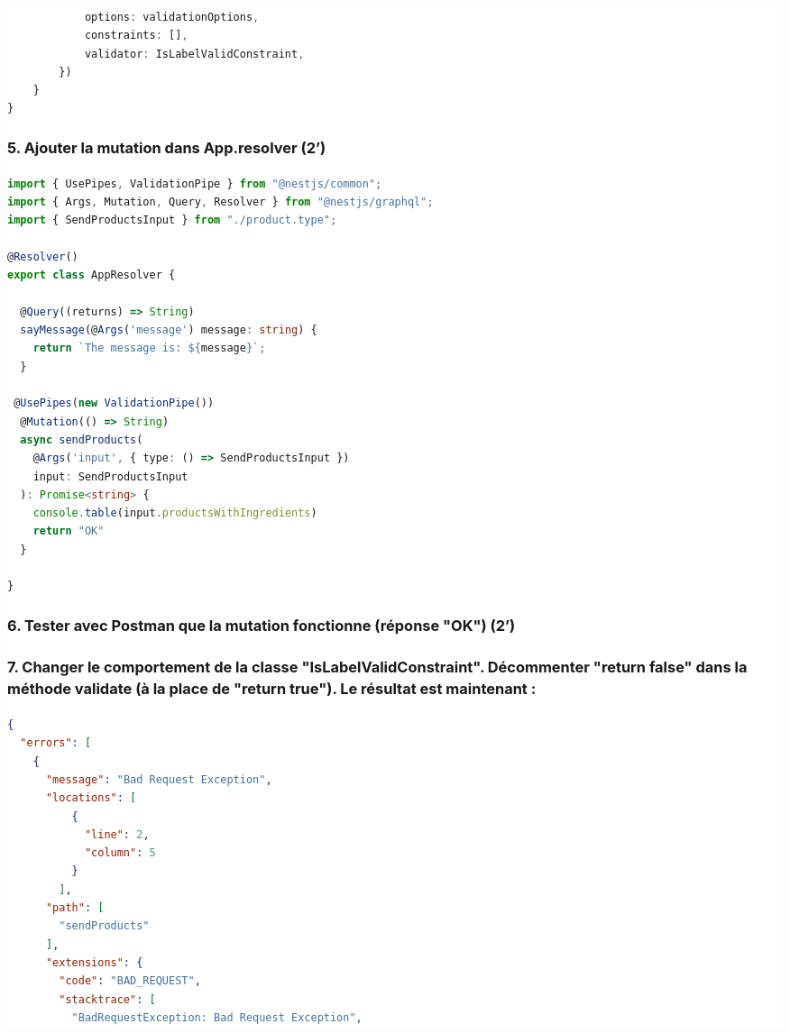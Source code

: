 ```typescript
			options: validationOptions,
			constraints: [],
			validator: IsLabelValidConstraint,
		})
	}
}
```

### 5. Ajouter la mutation dans App.resolver (2’)

```typescript
import { UsePipes, ValidationPipe } from "@nestjs/common";
import { Args, Mutation, Query, Resolver } from "@nestjs/graphql";
import { SendProductsInput } from "./product.type";

@Resolver()
export class AppResolver {

  @Query((returns) => String)
  sayMessage(@Args('message') message: string) {
    return `The message is: ${message}`;
  }

 @UsePipes(new ValidationPipe())
  @Mutation(() => String)
  async sendProducts(
    @Args('input', { type: () => SendProductsInput })
    input: SendProductsInput
  ): Promise<string> {
    console.table(input.productsWithIngredients)
    return "OK"
  }

}

```

### 6. Tester avec Postman que la mutation fonctionne (réponse "OK") (2’)

### 7. Changer le comportement de la classe "IsLabelValidConstraint". Décommenter "return false" dans la méthode validate (à la place de "return true"). Le résultat est maintenant :

```JSON
{
  "errors": [
    {
      "message": "Bad Request Exception",
      "locations": [
          {
            "line": 2,
            "column": 5
          }
        ],
      "path": [
        "sendProducts"
      ],
      "extensions": {
        "code": "BAD_REQUEST",
        "stacktrace": [
          "BadRequestException: Bad Request Exception",
```